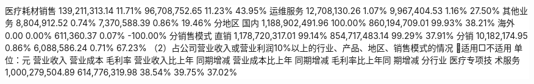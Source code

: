 医疗耗材销售
139,211,313.14
11.71%
96,708,752.65
11.23%
43.95%
运维服务
12,708,130.26
1.07%
9,967,404.53
1.16%
27.50%
其他业务
8,804,912.52
0.74%
7,370,588.39
0.86%
19.46%
分地区
国内
1,188,902,491.96
100.00%
860,194,709.01
99.93%
38.21%
海外
0.00
0.00%
611,360.37
0.07%
-100.00%
分销售模式
直销
1,178,720,317.01
99.14%
854,717,483.14
99.29%
37.91%
分销
10,182,174.95
0.86%
6,088,586.24
0.71%
67.23%
（2）占公司营业收入或营业利润10%以上的行业、产品、地区、销售模式的情况
适用□不适用
单位：元
营业收入
营业成本
毛利率
营业收入比上年
同期增减
营业成本比上年
同期增减
毛利率比上年同
期增减
分行业
医疗专项技
术服务
1,000,279,504.89
614,776,319.98
38.54%
39.75%
37.02%